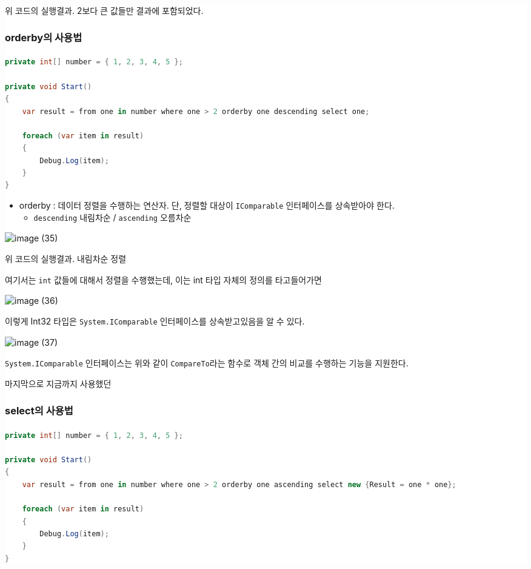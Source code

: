 위 코드의 실행결과. 2보다 큰 값들만 결과에 포함되었다.

### orderby의 사용법

```csharp
private int[] number = { 1, 2, 3, 4, 5 };

private void Start()
{
    var result = from one in number where one > 2 orderby one descending select one;

    foreach (var item in result)
    {
        Debug.Log(item);
    }
}
```

- orderby : 데이터 정렬을 수행하는 연산자. 
단, 정렬할 대상이 `IComparable` 인터페이스를 상속받아야 한다.
    - `descending` 내림차순 / `ascending` 오름차순

![image (35)](https://github.com/user-attachments/assets/4c9b9086-205b-47ea-aba2-45efde05bd03)

위 코드의 실행결과. 내림차순 정렬

여기서는 `int` 값들에 대해서 정렬을 수행했는데, 이는 int 타입 자체의 정의를 타고들어가면

![image (36)](https://github.com/user-attachments/assets/19e56deb-b432-4f80-8808-5735f44a96ab)

이렇게 Int32 타입은 `System.IComparable` 인터페이스를 상속받고있음을 알 수 있다.

![image (37)](https://github.com/user-attachments/assets/9bd87798-2a24-4461-970c-2d563f7e14e8)

`System.IComparable` 인터페이스는 위와 같이 `CompareTo`라는 함수로 
객체 간의 비교를 수행하는 기능을 지원한다.

마지막으로 지금까지 사용했던

### select의 사용법

```csharp
private int[] number = { 1, 2, 3, 4, 5 };

private void Start()
{
    var result = from one in number where one > 2 orderby one ascending select new {Result = one * one};

    foreach (var item in result)
    {
        Debug.Log(item);
    }
}
```
